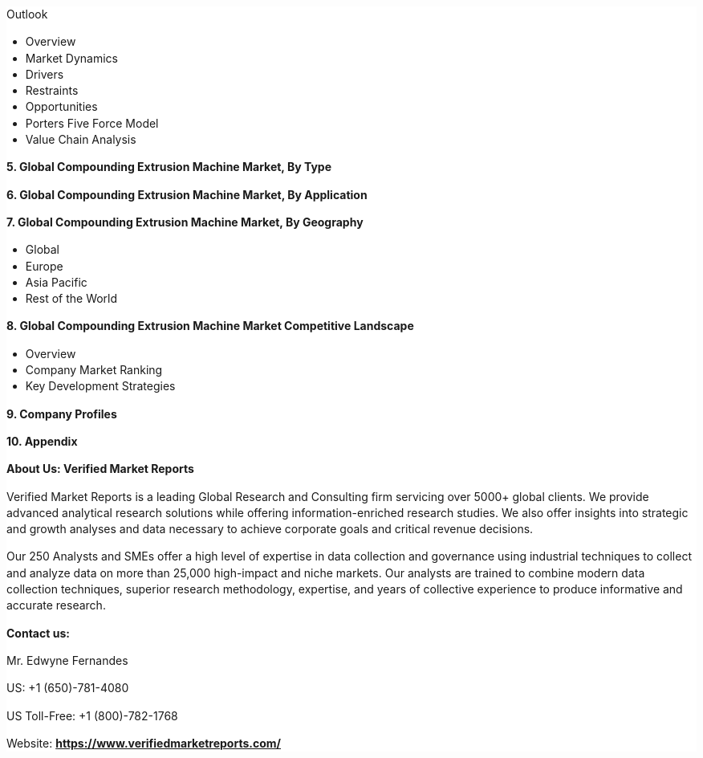 Outlook</strong></p><ul><li>Overview</li><li>Market Dynamics</li><li>Drivers</li><li>Restraints</li><li>Opportunities</li><li>Porters Five Force Model</li><li>Value Chain Analysis</li></ul><p id="" class=""><strong>5. Global Compounding Extrusion Machine Market, By&nbsp;Type</strong></p><p id="" class=""><strong>6. Global Compounding Extrusion Machine Market, By Application</strong></p><p id="" class=""><strong>7. Global Compounding Extrusion Machine Market, By Geography</strong></p><ul><li>Global</li><li>Europe</li><li>Asia Pacific</li><li>Rest of the World</li></ul><p id="" class=""><strong>8. Global Compounding Extrusion Machine Market Competitive Landscape</strong></p><ul><li>Overview</li><li>Company Market Ranking</li><li>Key Development Strategies</li></ul><p id="" class=""><strong>9. Company Profiles</strong></p><p id="" class=""><strong>10. Appendix</strong></p><p id="" class=""><strong>About Us: Verified Market Reports</strong></p><p id="" class="">Verified Market Reports is a leading Global Research and Consulting firm servicing over 5000+ global clients. We provide advanced analytical research solutions while offering information-enriched research studies. We also offer insights into strategic and growth analyses and data necessary to achieve corporate goals and critical revenue decisions.</p><p id="" class="">Our 250 Analysts and SMEs offer a high level of expertise in data collection and governance using industrial techniques to collect and analyze data on more than 25,000 high-impact and niche markets. Our analysts are trained to combine modern data collection techniques, superior research methodology, expertise, and years of collective experience to produce informative and accurate research.</p><p id="" class=""><strong>Contact us:</strong></p><p id="" class="">Mr. Edwyne Fernandes</p><p id="" class="">US: +1 (650)-781-4080</p><p id="" class="">US Toll-Free: +1 (800)-782-1768</p><p id="" class="">Website: <a target="" data-test-app-aware-link=""><strong>https://www.verifiedmarketreports.com/</strong></a></p>
